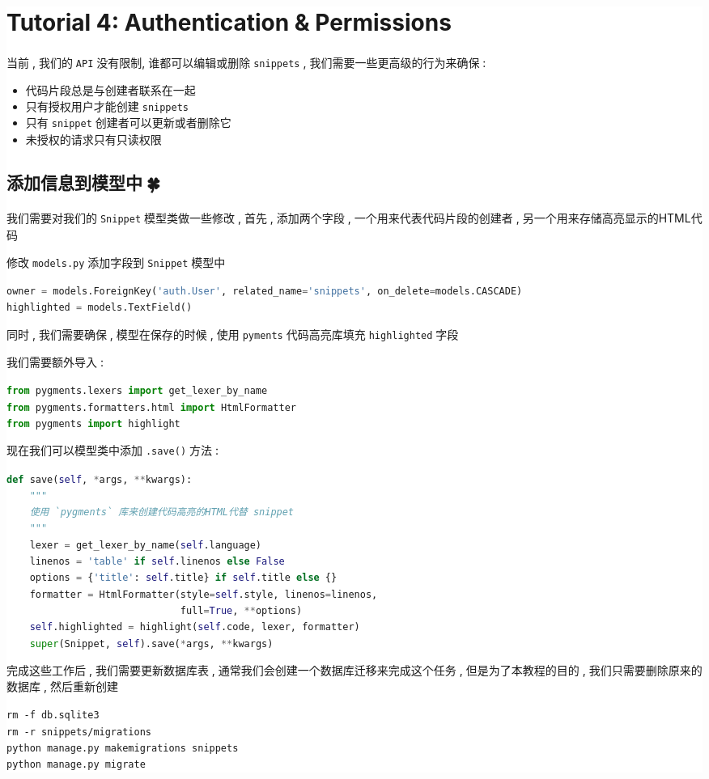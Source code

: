 # Tutorial 4: Authentication & Permissions

当前 , 我们的 `API` 没有限制, 谁都可以编辑或删除 `snippets` , 我们需要一些更高级的行为来确保 :

- 代码片段总是与创建者联系在一起
- 只有授权用户才能创建 `snippets`
- 只有 `snippet` 创建者可以更新或者删除它
- 未授权的请求只有只读权限








<extoc></extoc>

## 添加信息到模型中  🍀

我们需要对我们的 `Snippet` 模型类做一些修改 , 首先 , 添加两个字段 , 一个用来代表代码片段的创建者 , 另一个用来存储高亮显示的HTML代码

修改 `models.py` 添加字段到 `Snippet` 模型中 

```python
owner = models.ForeignKey('auth.User', related_name='snippets', on_delete=models.CASCADE)
highlighted = models.TextField()
```

同时 , 我们需要确保 , 模型在保存的时候 , 使用 `pyments` 代码高亮库填充 `highlighted` 字段

我们需要额外导入 : 

```python
from pygments.lexers import get_lexer_by_name
from pygments.formatters.html import HtmlFormatter
from pygments import highlight
```

现在我们可以模型类中添加 `.save()` 方法 : 

```python
def save(self, *args, **kwargs):
    """
    使用 `pygments` 库来创建代码高亮的HTML代替 snippet
    """
    lexer = get_lexer_by_name(self.language)
    linenos = 'table' if self.linenos else False
    options = {'title': self.title} if self.title else {}
    formatter = HtmlFormatter(style=self.style, linenos=linenos,
                              full=True, **options)
    self.highlighted = highlight(self.code, lexer, formatter)
    super(Snippet, self).save(*args, **kwargs)
```

完成这些工作后 , 我们需要更新数据库表 , 通常我们会创建一个数据库迁移来完成这个任务 , 但是为了本教程的目的 , 我们只需要删除原来的数据库 , 然后重新创建

```shell
rm -f db.sqlite3
rm -r snippets/migrations
python manage.py makemigrations snippets
python manage.py migrate
```
